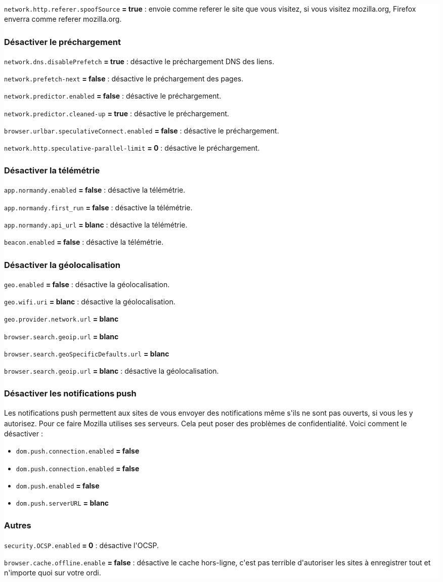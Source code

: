 `network.http.referer.spoofSource` **= true** : envoie comme referer le site que vous visitez, si vous visitez mozilla.org, Firefox enverra comme referer mozilla.org.

### Désactiver le préchargement

`network.dns.disablePrefetch` **= true** : désactive le préchargement DNS des liens.

`network.prefetch-next` **= false** : désactive le préchargement des pages.

`network.predictor.enabled` **= false** : désactive le préchargement.

`network.predictor.cleaned-up` **= true** : désactive le préchargement.

`browser.urlbar.speculativeConnect.enabled` **= false** : désactive le préchargement.

`network.http.speculative-parallel-limit` **= 0** : désactive le préchargement.

### Désactiver la télémétrie

`app.normandy.enabled` **= false** : désactive la télémétrie.

`app.normandy.first_run` **= false** : désactive la télémétrie.

`app.normandy.api_url` **= blanc** : désactive la télémétrie.

`beacon.enabled` **= false** : désactive la télémétrie.

### Désactiver la géolocalisation

`geo.enabled` **= false** : désactive la géolocalisation.

`geo.wifi.uri` **= blanc** : désactive la géolocalisation.

`geo.provider.network.url` **= blanc**

`browser.search.geoip.url` **= blanc**

`browser.search.geoSpecificDefaults.url` **= blanc**

`browser.search.geoip.url` **= blanc** : désactive la géolocalisation.

### Désactiver les notifications push


Les notifications push permettent aux sites de vous envoyer des notifications même s'ils ne sont pas ouverts, si vous les y autorisez. Pour ce faire Mozilla utilises ses serveurs. Cela peut poser des problèmes de confidentialité. Voici comment le désactiver :

 - `dom.push.connection.enabled` **= false**

- `dom.push.connection.enabled` **= false**

- `dom.push.enabled` **= false**

- `dom.push.serverURL` **= blanc** 
   
### Autres 

`security.OCSP.enabled` **= 0** : désactive l'OCSP.

`browser.cache.offline.enable` **= false** : désactive le cache hors-ligne, c'est pas terrible d'autoriser les sites à enregistrer tout et n'importe quoi sur votre ordi.
